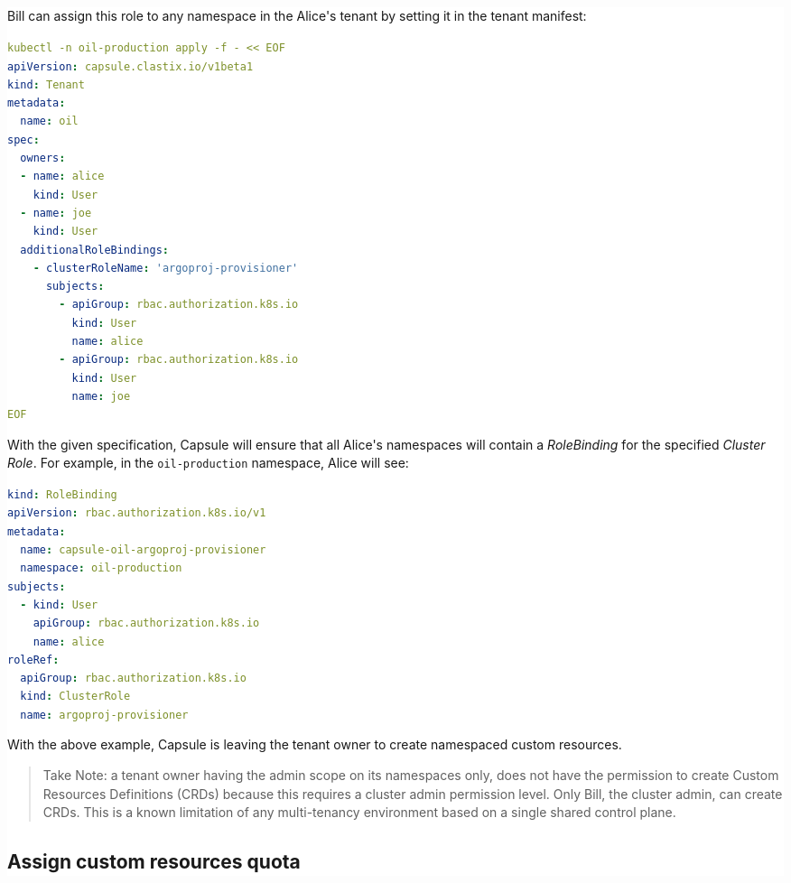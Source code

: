 Bill can assign this role to any namespace in the Alice's tenant by setting it in the tenant manifest:

```yaml
kubectl -n oil-production apply -f - << EOF
apiVersion: capsule.clastix.io/v1beta1
kind: Tenant
metadata:
  name: oil
spec:
  owners:
  - name: alice
    kind: User
  - name: joe
    kind: User
  additionalRoleBindings:
    - clusterRoleName: 'argoproj-provisioner'
      subjects:
        - apiGroup: rbac.authorization.k8s.io
          kind: User
          name: alice
        - apiGroup: rbac.authorization.k8s.io
          kind: User
          name: joe
EOF
```

With the given specification, Capsule will ensure that all Alice's namespaces will contain a _RoleBinding_ for the specified _Cluster Role_. For example, in the `oil-production` namespace, Alice will see:

```yaml
kind: RoleBinding
apiVersion: rbac.authorization.k8s.io/v1
metadata:
  name: capsule-oil-argoproj-provisioner
  namespace: oil-production
subjects:
  - kind: User
    apiGroup: rbac.authorization.k8s.io
    name: alice
roleRef:
  apiGroup: rbac.authorization.k8s.io
  kind: ClusterRole
  name: argoproj-provisioner
```

With the above example, Capsule is leaving the tenant owner to create namespaced custom resources.

> Take Note: a tenant owner having the admin scope on its namespaces only, does not have the permission to create Custom Resources Definitions (CRDs) because this requires a cluster admin permission level. Only Bill, the cluster admin, can create CRDs. This is a known limitation of any multi-tenancy environment based on a single shared control plane.

## Assign custom resources quota
